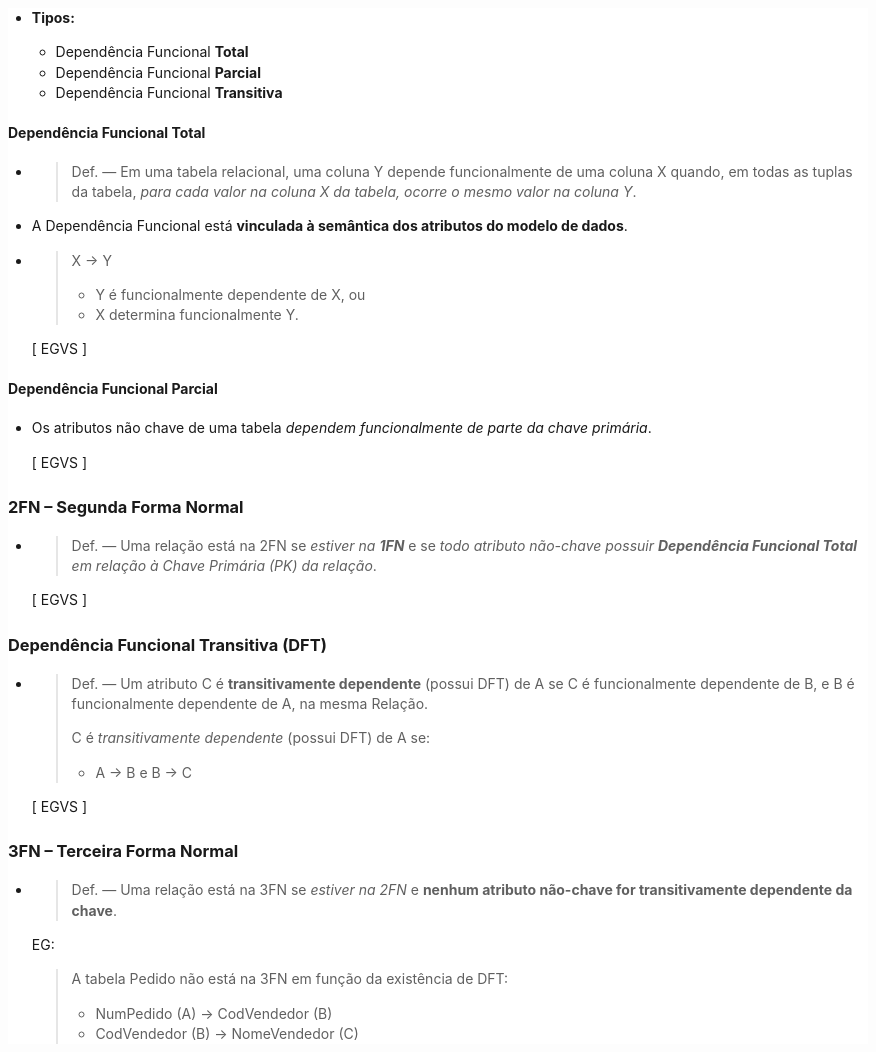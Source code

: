 - **Tipos:**

  - Dependência Funcional **Total**
  - Dependência Funcional **Parcial**
  - Dependência Funcional **Transitiva**

#### Dependência Funcional Total

- > Def. — Em uma tabela relacional, uma coluna Y depende funcionalmente de uma coluna X quando, em todas as tuplas da tabela, _para cada valor na coluna X da tabela, ocorre o mesmo valor na coluna Y_.

- A Dependência Funcional está **vinculada à semântica dos atributos do modelo de dados**.

- > X → Y
  >
  > - Y é funcionalmente dependente de X, ou
  > - X determina funcionalmente Y.

  [ EGVS ]

#### Dependência Funcional Parcial

- Os atributos não chave de uma tabela _dependem funcionalmente de parte da chave primária_.

  [ EGVS ]

### 2FN – Segunda Forma Normal

- > Def. — Uma relação está na 2FN se _estiver na **1FN**_ e se _todo atributo não-chave possuir **Dependência Funcional Total** em relação à Chave Primária (PK) da relação_.

  [ EGVS ]

### Dependência Funcional Transitiva (DFT)

- > Def. — Um atributo C é **transitivamente dependente** (possui DFT) de A se C é funcionalmente dependente de B, e B é funcionalmente dependente de A, na mesma Relação.
  >
  > C é _transitivamente dependente_ (possui DFT) de A se:
  >
  > - A → B e B → C

  [ EGVS ]

### 3FN – Terceira Forma Normal

- > Def. — Uma relação está na 3FN se _estiver na 2FN_ e **nenhum atributo não-chave for transitivamente dependente da chave**.

  EG:

  > A tabela Pedido não está na 3FN em função da existência de DFT:
  >
  > - NumPedido (A) → CodVendedor (B)
  > - CodVendedor (B) → NomeVendedor (C)
